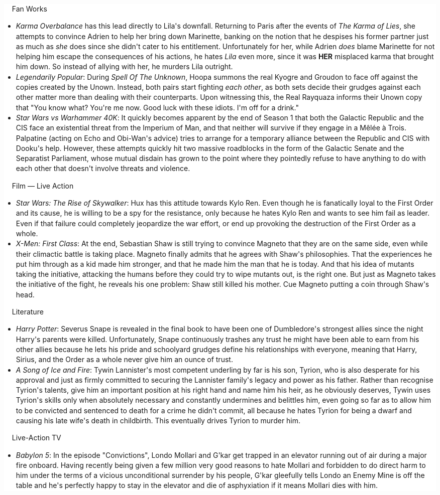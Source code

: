     Fan Works 

-   _Karma Overbalance_ has this lead directly to Lila's downfall. Returning to Paris after the events of _The Karma of Lies_, she attempts to convince Adrien to help her bring down Marinette, banking on the notion that he despises his former partner just as much as _she_ does since she didn't cater to his entitlement. Unfortunately for her, while Adrien _does_ blame Marinette for not helping him escape the consequences of his actions, he hates _Lila_ even more, since it was **HER** misplaced karma that brought him down. So instead of allying with her, he murders Lila outright.
-   _Legendarily Popular_: During _Spell Of The Unknown_, Hoopa summons the real Kyogre and Groudon to face off against the copies created by the Unown. Instead, both pairs start fighting _each other_, as both sets decide their grudges against each other matter more than dealing with their counterparts. Upon witnessing this, the Real Rayquaza informs their Unown copy that "You know what? You're me now. Good luck with these idiots. I'm off for a drink."
-   _Star Wars vs Warhammer 40K_: It quickly becomes apparent by the end of Season 1 that both the Galactic Republic and the CIS face an existential threat from the Imperium of Man, and that neither will survive if they engage in a Mêlée à Trois. Palpatine (acting on Echo and Obi-Wan's advice) tries to arrange for a temporary alliance between the Republic and CIS with Dooku's help. However, these attempts quickly hit two massive roadblocks in the form of the Galactic Senate and the Separatist Parliament, whose mutual disdain has grown to the point where they pointedly refuse to have anything to do with each other that doesn't involve threats and violence.

    Film — Live Action 

-   _Star Wars: The Rise of Skywalker_: Hux has this attitude towards Kylo Ren. Even though he is fanatically loyal to the First Order and its cause, he is willing to be a spy for the resistance, only because he hates Kylo Ren and wants to see him fail as leader. Even if that failure could completely jeopardize the war effort, or end up provoking the destruction of the First Order as a whole.
-   _X-Men: First Class_: At the end, Sebastian Shaw is still trying to convince Magneto that they are on the same side, even while their climactic battle is taking place. Magneto finally admits that he agrees with Shaw's philosophies. That the experiences he put him through as a kid made him stronger, and that he made him the man that he is today. And that his idea of mutants taking the initiative, attacking the humans before they could try to wipe mutants out, is the right one. But just as Magneto takes the initiative of the fight, he reveals his one problem: Shaw still killed his mother. Cue Magneto putting a coin through Shaw's head.

    Literature 

-   _Harry Potter_: Severus Snape is revealed in the final book to have been one of Dumbledore's strongest allies since the night Harry's parents were killed. Unfortunately, Snape continuously trashes any trust he might have been able to earn from his other allies because he lets his pride and schoolyard grudges define his relationships with everyone, meaning that Harry, Sirius, and the Order as a whole never give him an ounce of trust.
-   _A Song of Ice and Fire_: Tywin Lannister's most competent underling by far is his son, Tyrion, who is also desperate for his approval and just as firmly committed to securing the Lannister family's legacy and power as his father. Rather than recognise Tyrion's talents, give him an important position at his right hand and name him his heir, as he obviously deserves, Tywin uses Tyrion's skills only when absolutely necessary and constantly undermines and belittles him, even going so far as to allow him to be convicted and sentenced to death for a crime he didn't commit, all because he hates Tyrion for being a dwarf and causing his late wife's death in childbirth. This eventually drives Tyrion to murder him.

    Live-Action TV 

-   _Babylon 5_: In the episode "Convictions", Londo Mollari and G'kar get trapped in an elevator running out of air during a major fire onboard. Having recently being given a few million very good reasons to hate Mollari and forbidden to do direct harm to him under the terms of a vicious unconditional surrender by his people, G'kar gleefully tells Londo an Enemy Mine is off the table and he's perfectly happy to stay in the elevator and die of asphyxiation if it means Mollari dies with him.
    